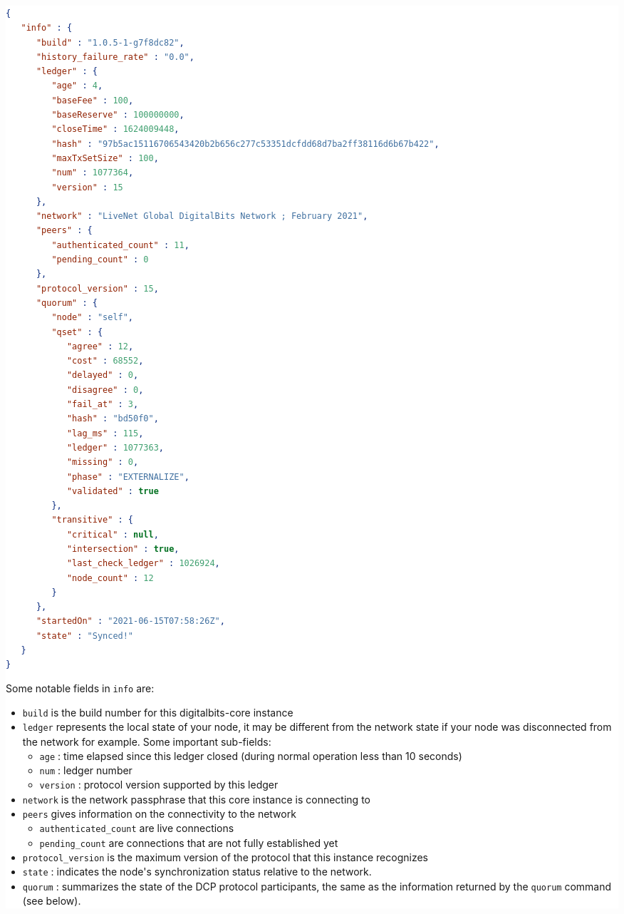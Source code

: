 ```json
{
   "info" : {
      "build" : "1.0.5-1-g7f8dc82",
      "history_failure_rate" : "0.0",
      "ledger" : {
         "age" : 4,
         "baseFee" : 100,
         "baseReserve" : 100000000,
         "closeTime" : 1624009448,
         "hash" : "97b5ac15116706543420b2b656c277c53351dcfdd68d7ba2ff38116d6b67b422",
         "maxTxSetSize" : 100,
         "num" : 1077364,
         "version" : 15
      },
      "network" : "LiveNet Global DigitalBits Network ; February 2021",
      "peers" : {
         "authenticated_count" : 11,
         "pending_count" : 0
      },
      "protocol_version" : 15,
      "quorum" : {
         "node" : "self",
         "qset" : {
            "agree" : 12,
            "cost" : 68552,
            "delayed" : 0,
            "disagree" : 0,
            "fail_at" : 3,
            "hash" : "bd50f0",
            "lag_ms" : 115,
            "ledger" : 1077363,
            "missing" : 0,
            "phase" : "EXTERNALIZE",
            "validated" : true
         },
         "transitive" : {
            "critical" : null,
            "intersection" : true,
            "last_check_ledger" : 1026924,
            "node_count" : 12
         }
      },
      "startedOn" : "2021-06-15T07:58:26Z",
      "state" : "Synced!"
   }
}
```

Some notable fields in `info` are:

  * `build` is the build number for this digitalbits-core instance
  * `ledger` represents the local state of your node, it may be different from the network state if your node was disconnected from the network for example. Some important sub-fields:
    * `age` : time elapsed since this ledger closed (during normal operation less than 10 seconds)
    * `num` : ledger number
    * `version` : protocol version supported by this ledger
  * `network` is the network passphrase that this core instance is connecting to
  * `peers` gives information on the connectivity to the network
    * `authenticated_count` are live connections
    * `pending_count` are connections that are not fully established yet
  * `protocol_version` is the maximum version of the protocol that this instance recognizes
  * `state` : indicates the node's synchronization status relative to the network.
  * `quorum` : summarizes the state of the DCP protocol participants, the same as the information returned by the `quorum` command (see below).